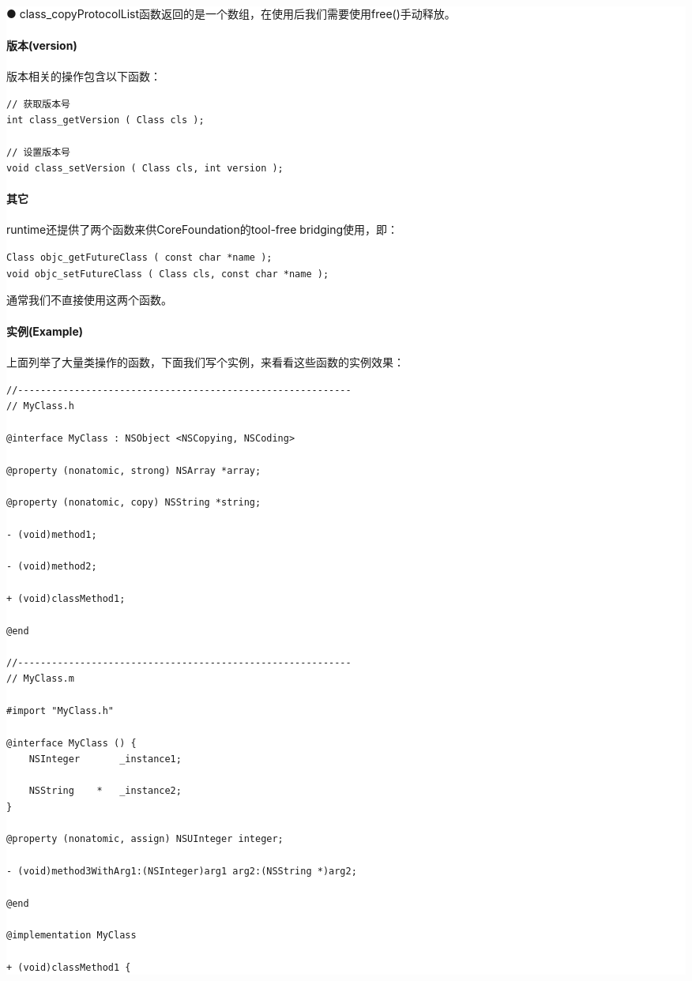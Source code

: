 ● class_copyProtocolList函数返回的是一个数组，在使用后我们需要使用free()手动释放。

#### 版本(version)

版本相关的操作包含以下函数：

	// 获取版本号
	int class_getVersion ( Class cls );
	
	// 设置版本号
	void class_setVersion ( Class cls, int version );
	
#### 其它

runtime还提供了两个函数来供CoreFoundation的tool-free bridging使用，即：

	Class objc_getFutureClass ( const char *name );
	void objc_setFutureClass ( Class cls, const char *name );
	
通常我们不直接使用这两个函数。

#### 实例(Example)

上面列举了大量类操作的函数，下面我们写个实例，来看看这些函数的实例效果：

	//-----------------------------------------------------------
	// MyClass.h
	
	@interface MyClass : NSObject <NSCopying, NSCoding>
	
	@property (nonatomic, strong) NSArray *array;
	
	@property (nonatomic, copy) NSString *string;
	
	- (void)method1;
	
	- (void)method2;
	
	+ (void)classMethod1;
	
	@end
	
	//-----------------------------------------------------------
	// MyClass.m
	
	#import "MyClass.h"

	@interface MyClass () {
	    NSInteger       _instance1;
	    
	    NSString    *   _instance2;
	}
	
	@property (nonatomic, assign) NSUInteger integer;
	
	- (void)method3WithArg1:(NSInteger)arg1 arg2:(NSString *)arg2;
	
	@end
	
	@implementation MyClass
	
	+ (void)classMethod1 {
	    